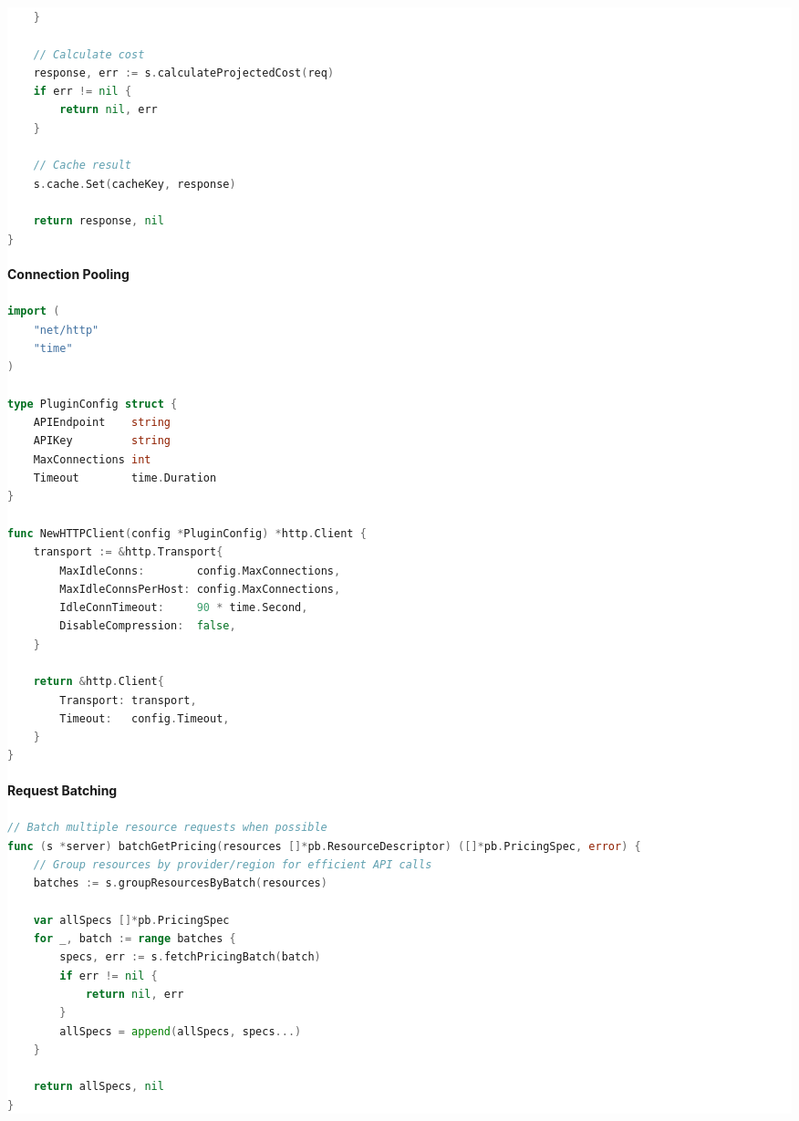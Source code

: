```go
    }
    
    // Calculate cost
    response, err := s.calculateProjectedCost(req)
    if err != nil {
        return nil, err
    }
    
    // Cache result
    s.cache.Set(cacheKey, response)
    
    return response, nil
}
```

#### Connection Pooling

```go
import (
    "net/http"
    "time"
)

type PluginConfig struct {
    APIEndpoint    string
    APIKey         string
    MaxConnections int
    Timeout        time.Duration
}

func NewHTTPClient(config *PluginConfig) *http.Client {
    transport := &http.Transport{
        MaxIdleConns:        config.MaxConnections,
        MaxIdleConnsPerHost: config.MaxConnections,
        IdleConnTimeout:     90 * time.Second,
        DisableCompression:  false,
    }
    
    return &http.Client{
        Transport: transport,
        Timeout:   config.Timeout,
    }
}
```

#### Request Batching

```go
// Batch multiple resource requests when possible
func (s *server) batchGetPricing(resources []*pb.ResourceDescriptor) ([]*pb.PricingSpec, error) {
    // Group resources by provider/region for efficient API calls
    batches := s.groupResourcesByBatch(resources)
    
    var allSpecs []*pb.PricingSpec
    for _, batch := range batches {
        specs, err := s.fetchPricingBatch(batch)
        if err != nil {
            return nil, err
        }
        allSpecs = append(allSpecs, specs...)
    }
    
    return allSpecs, nil
}
```